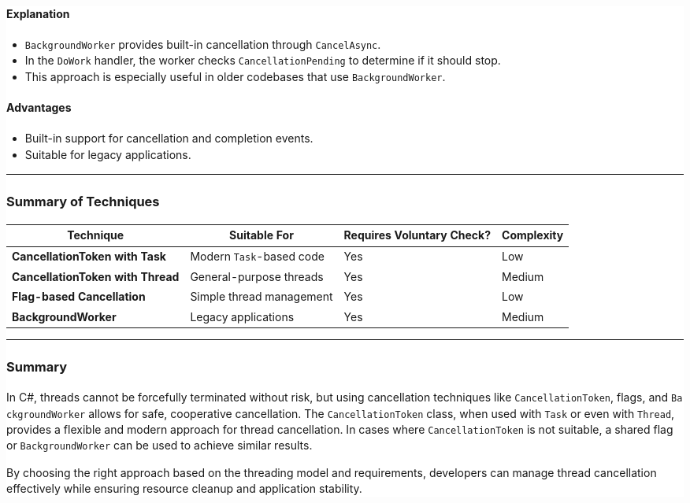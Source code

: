 
#### Explanation
- `BackgroundWorker` provides built-in cancellation through `CancelAsync`.
- In the `DoWork` handler, the worker checks `CancellationPending` to determine if it should stop.
- This approach is especially useful in older codebases that use `BackgroundWorker`.

#### Advantages
- Built-in support for cancellation and completion events.
- Suitable for legacy applications.

---

### Summary of Techniques

| Technique                  | Suitable For                     | Requires Voluntary Check? | Complexity |
|----------------------------|----------------------------------|---------------------------|------------|
| **CancellationToken with Task** | Modern `Task`-based code   | Yes                       | Low        |
| **CancellationToken with Thread** | General-purpose threads   | Yes                       | Medium     |
| **Flag-based Cancellation** | Simple thread management       | Yes                       | Low        |
| **BackgroundWorker**       | Legacy applications             | Yes                       | Medium     |

---

### Summary

In C#, threads cannot be forcefully terminated without risk, but using cancellation techniques like `CancellationToken`, flags, and `BackgroundWorker` allows for safe, cooperative cancellation. The `CancellationToken` class, when used with `Task` or even with `Thread`, provides a flexible and modern approach for thread cancellation. In cases where `CancellationToken` is not suitable, a shared flag or `BackgroundWorker` can be used to achieve similar results.

By choosing the right approach based on the threading model and requirements, developers can manage thread cancellation effectively while ensuring resource cleanup and application stability.
